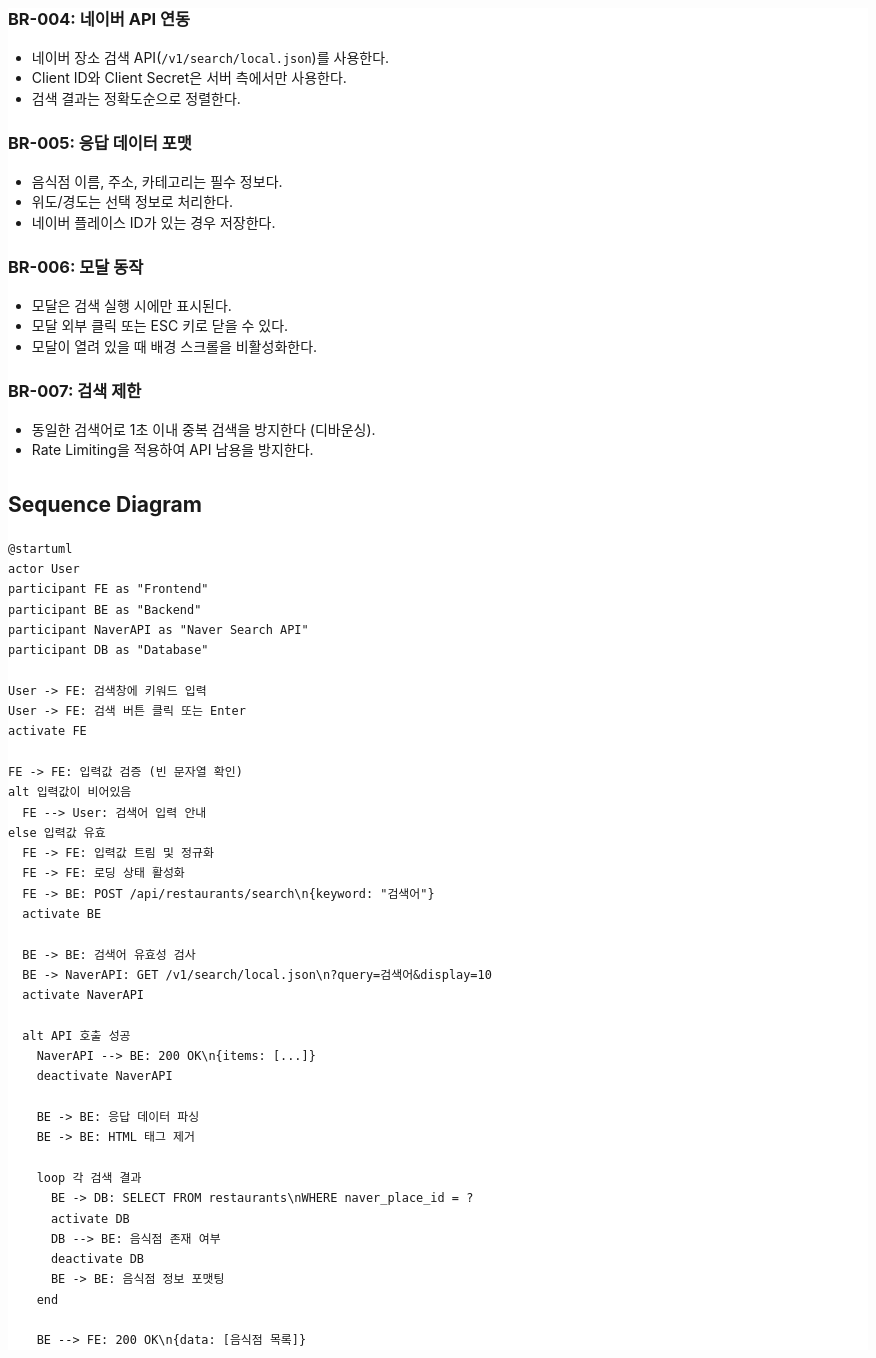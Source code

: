 ### BR-004: 네이버 API 연동
- 네이버 장소 검색 API(`/v1/search/local.json`)를 사용한다.
- Client ID와 Client Secret은 서버 측에서만 사용한다.
- 검색 결과는 정확도순으로 정렬한다.

### BR-005: 응답 데이터 포맷
- 음식점 이름, 주소, 카테고리는 필수 정보다.
- 위도/경도는 선택 정보로 처리한다.
- 네이버 플레이스 ID가 있는 경우 저장한다.

### BR-006: 모달 동작
- 모달은 검색 실행 시에만 표시된다.
- 모달 외부 클릭 또는 ESC 키로 닫을 수 있다.
- 모달이 열려 있을 때 배경 스크롤을 비활성화한다.

### BR-007: 검색 제한
- 동일한 검색어로 1초 이내 중복 검색을 방지한다 (디바운싱).
- Rate Limiting을 적용하여 API 남용을 방지한다.

## Sequence Diagram

```plantuml
@startuml
actor User
participant FE as "Frontend"
participant BE as "Backend"
participant NaverAPI as "Naver Search API"
participant DB as "Database"

User -> FE: 검색창에 키워드 입력
User -> FE: 검색 버튼 클릭 또는 Enter
activate FE

FE -> FE: 입력값 검증 (빈 문자열 확인)
alt 입력값이 비어있음
  FE --> User: 검색어 입력 안내
else 입력값 유효
  FE -> FE: 입력값 트림 및 정규화
  FE -> FE: 로딩 상태 활성화
  FE -> BE: POST /api/restaurants/search\n{keyword: "검색어"}
  activate BE
  
  BE -> BE: 검색어 유효성 검사
  BE -> NaverAPI: GET /v1/search/local.json\n?query=검색어&display=10
  activate NaverAPI
  
  alt API 호출 성공
    NaverAPI --> BE: 200 OK\n{items: [...]}
    deactivate NaverAPI
    
    BE -> BE: 응답 데이터 파싱
    BE -> BE: HTML 태그 제거
    
    loop 각 검색 결과
      BE -> DB: SELECT FROM restaurants\nWHERE naver_place_id = ?
      activate DB
      DB --> BE: 음식점 존재 여부
      deactivate DB
      BE -> BE: 음식점 정보 포맷팅
    end
    
    BE --> FE: 200 OK\n{data: [음식점 목록]}
```
